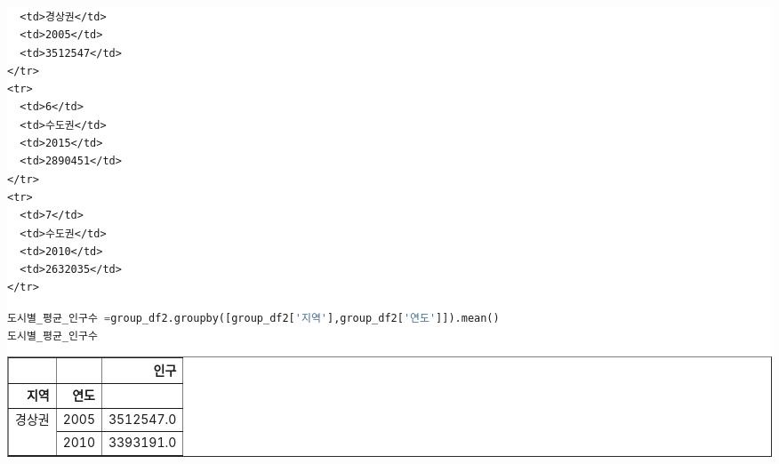       <td>경상권</td>
      <td>2005</td>
      <td>3512547</td>
    </tr>
    <tr>
      <td>6</td>
      <td>수도권</td>
      <td>2015</td>
      <td>2890451</td>
    </tr>
    <tr>
      <td>7</td>
      <td>수도권</td>
      <td>2010</td>
      <td>2632035</td>
    </tr>
  </tbody>
</table>
</div>




```python
도시별_평균_인구수 =group_df2.groupby([group_df2['지역'],group_df2['연도']]).mean()
도시별_평균_인구수
```




<div>
<style scoped>
    .dataframe tbody tr th:only-of-type {
        vertical-align: middle;
    }

    .dataframe tbody tr th {
        vertical-align: top;
    }

    .dataframe thead th {
        text-align: right;
    }
</style>
<table border="1" class="dataframe">
  <thead>
    <tr style="text-align: right;">
      <th></th>
      <th></th>
      <th>인구</th>
    </tr>
    <tr>
      <th>지역</th>
      <th>연도</th>
      <th></th>
    </tr>
  </thead>
  <tbody>
    <tr>
      <td rowspan="3" valign="top">경상권</td>
      <td>2005</td>
      <td>3512547.0</td>
    </tr>
    <tr>
      <td>2010</td>
      <td>3393191.0</td>
    </tr>